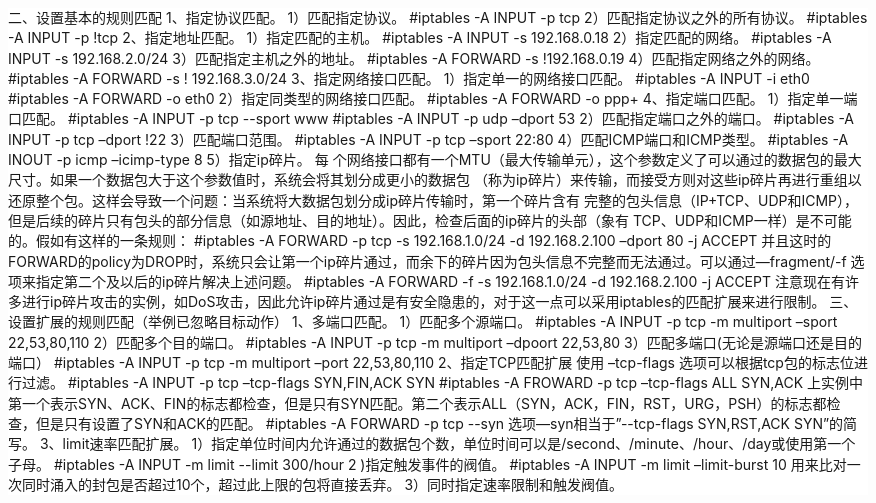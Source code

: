 二、设置基本的规则匹配
1、指定协议匹配。
1）匹配指定协议。
\#iptables -A INPUT -p tcp
2）匹配指定协议之外的所有协议。
\#iptables -A INPUT -p !tcp
2、指定地址匹配。
1）指定匹配的主机。
\#iptables -A INPUT -s 192.168.0.18
2）指定匹配的网络。
\#iptables -A INPUT -s 192.168.2.0/24
3）匹配指定主机之外的地址。
\#iptables -A FORWARD -s !192.168.0.19
4）匹配指定网络之外的网络。
\#iptables -A FORWARD -s ! 192.168.3.0/24
3、指定网络接口匹配。
1）指定单一的网络接口匹配。
\#iptables -A INPUT -i eth0
\#iptables -A FORWARD -o eth0
2）指定同类型的网络接口匹配。
\#iptables -A FORWARD -o ppp+
4、指定端口匹配。
1）指定单一端口匹配。
\#iptables -A INPUT -p tcp --sport www
\#iptables -A INPUT -p udp –dport 53
2）匹配指定端口之外的端口。
\#iptables -A INPUT -p tcp –dport !22
3）匹配端口范围。
\#iptables -A INPUT -p tcp –sport 22:80
4）匹配ICMP端口和ICMP类型。
\#iptables -A INOUT -p icmp –icimp-type 8
5）指定ip碎片。
每
个网络接口都有一个MTU（最大传输单元），这个参数定义了可以通过的数据包的最大尺寸。如果一个数据包大于这个参数值时，系统会将其划分成更小的数据包
（称为ip碎片）来传输，而接受方则对这些ip碎片再进行重组以还原整个包。这样会导致一个问题：当系统将大数据包划分成ip碎片传输时，第一个碎片含有
完整的包头信息（IP+TCP、UDP和ICMP），但是后续的碎片只有包头的部分信息（如源地址、目的地址）。因此，检查后面的ip碎片的头部（象有
TCP、UDP和ICMP一样）是不可能的。假如有这样的一条规则：
\#iptables -A FORWARD -p tcp -s 192.168.1.0/24 -d 192.168.2.100 –dport 80 -j ACCEPT
并且这时的FORWARD的policy为DROP时，系统只会让第一个ip碎片通过，而余下的碎片因为包头信息不完整而无法通过。可以通过—fragment/-f 选项来指定第二个及以后的ip碎片解决上述问题。
\#iptables -A FORWARD -f -s 192.168.1.0/24 -d 192.168.2.100 -j ACCEPT
注意现在有许多进行ip碎片攻击的实例，如DoS攻击，因此允许ip碎片通过是有安全隐患的，对于这一点可以采用iptables的匹配扩展来进行限制。
三、设置扩展的规则匹配（举例已忽略目标动作）
1、多端口匹配。
1）匹配多个源端口。
\#iptables -A INPUT -p tcp -m multiport –sport 22,53,80,110
2）匹配多个目的端口。
\#iptables -A INPUT -p tcp -m multiport –dpoort 22,53,80
3）匹配多端口(无论是源端口还是目的端口）
\#iptables -A INPUT -p tcp -m multiport –port 22,53,80,110
2、指定TCP匹配扩展
使用 –tcp-flags 选项可以根据tcp包的标志位进行过滤。
\#iptables -A INPUT -p tcp –tcp-flags SYN,FIN,ACK SYN
\#iptables -A FROWARD -p tcp –tcp-flags ALL SYN,ACK
上实例中第一个表示SYN、ACK、FIN的标志都检查，但是只有SYN匹配。第二个表示ALL（SYN，ACK，FIN，RST，URG，PSH）的标志都检查，但是只有设置了SYN和ACK的匹配。
\#iptables -A FORWARD -p tcp --syn
选项—syn相当于”--tcp-flags SYN,RST,ACK SYN”的简写。
3、limit速率匹配扩展。
1）指定单位时间内允许通过的数据包个数，单位时间可以是/second、/minute、/hour、/day或使用第一个子母。
\#iptables -A INPUT -m limit --limit 300/hour
2 )指定触发事件的阀值。
\#iptables -A INPUT -m limit –limit-burst 10 
用来比对一次同时涌入的封包是否超过10个，超过此上限的包将直接丢弃。
3）同时指定速率限制和触发阀值。